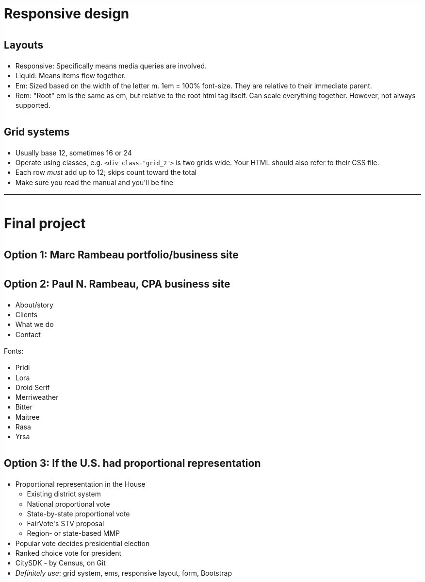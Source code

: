 # Responsive design

## Layouts

* Responsive: Specifically means media queries are involved.
* Liquid: Means items flow together.
* Em: Sized based on the width of the letter m. 1em = 100% font-size. They are relative to their immediate parent.
* Rem: "Root" em is the same as em, but relative to the root html tag itself. Can scale everything together. However, not always supported.

## Grid systems

* Usually base 12, sometimes 16 or 24
* Operate using classes, e.g. `<div class="grid_2">` is two grids wide. Your HTML should also refer to their CSS file.
* Each row *must* add up to 12; skips count toward the total
* Make sure you read the manual and you'll be fine


---

# Final project

## Option 1: Marc Rambeau portfolio/business site

## Option 2: Paul N. Rambeau, CPA business site

* About/story
* Clients
* What we do
* Contact

Fonts:

* Pridi
* Lora
* Droid Serif
* Merriweather
* Bitter
* Maitree
* Rasa
* Yrsa

## Option 3: If the U.S. had proportional representation

* Proportional representation in the House
    + Existing district system
    + National proportional vote
    + State-by-state proportional vote
    + FairVote's STV proposal
    + Region- or state-based MMP
* Popular vote decides presidential election
* Ranked choice vote for president
* CitySDK - by Census, on Git
* *Definitely use*: grid system, ems, responsive layout, form, Bootstrap
